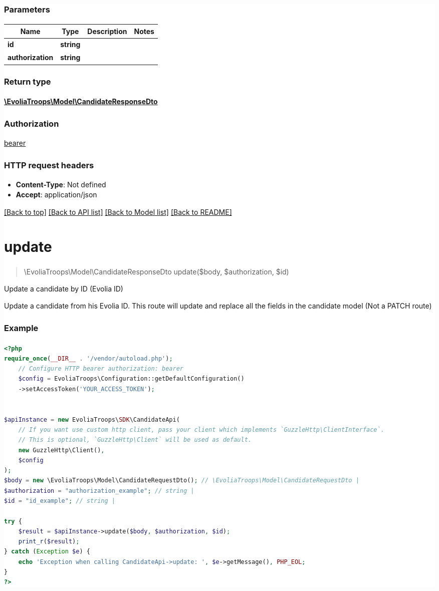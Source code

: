 ### Parameters

Name | Type | Description  | Notes
------------- | ------------- | ------------- | -------------
 **id** | **string**|  |
 **authorization** | **string**|  |

### Return type

[**\EvoliaTroops\Model\CandidateResponseDto**](../Model/CandidateResponseDto.md)

### Authorization

[bearer](../../README.md#bearer)

### HTTP request headers

 - **Content-Type**: Not defined
 - **Accept**: application/json

[[Back to top]](#) [[Back to API list]](../../README.md#documentation-for-api-endpoints) [[Back to Model list]](../../README.md#documentation-for-models) [[Back to README]](../../README.md)

# **update**
> \EvoliaTroops\Model\CandidateResponseDto update($body, $authorization, $id)

Update a candidate by ID (Evolia ID)

Update a candidate from his Evolia ID. This route will update and replace all the fields in the candidate model (Not a PATCH route)

### Example
```php
<?php
require_once(__DIR__ . '/vendor/autoload.php');
    // Configure HTTP bearer authorization: bearer
    $config = EvoliaTroops\Configuration::getDefaultConfiguration()
    ->setAccessToken('YOUR_ACCESS_TOKEN');


$apiInstance = new EvoliaTroops\SDK\CandidateApi(
    // If you want use custom http client, pass your client which implements `GuzzleHttp\ClientInterface`.
    // This is optional, `GuzzleHttp\Client` will be used as default.
    new GuzzleHttp\Client(),
    $config
);
$body = new \EvoliaTroops\Model\CandidateRequestDto(); // \EvoliaTroops\Model\CandidateRequestDto | 
$authorization = "authorization_example"; // string | 
$id = "id_example"; // string | 

try {
    $result = $apiInstance->update($body, $authorization, $id);
    print_r($result);
} catch (Exception $e) {
    echo 'Exception when calling CandidateApi->update: ', $e->getMessage(), PHP_EOL;
}
?>
```
